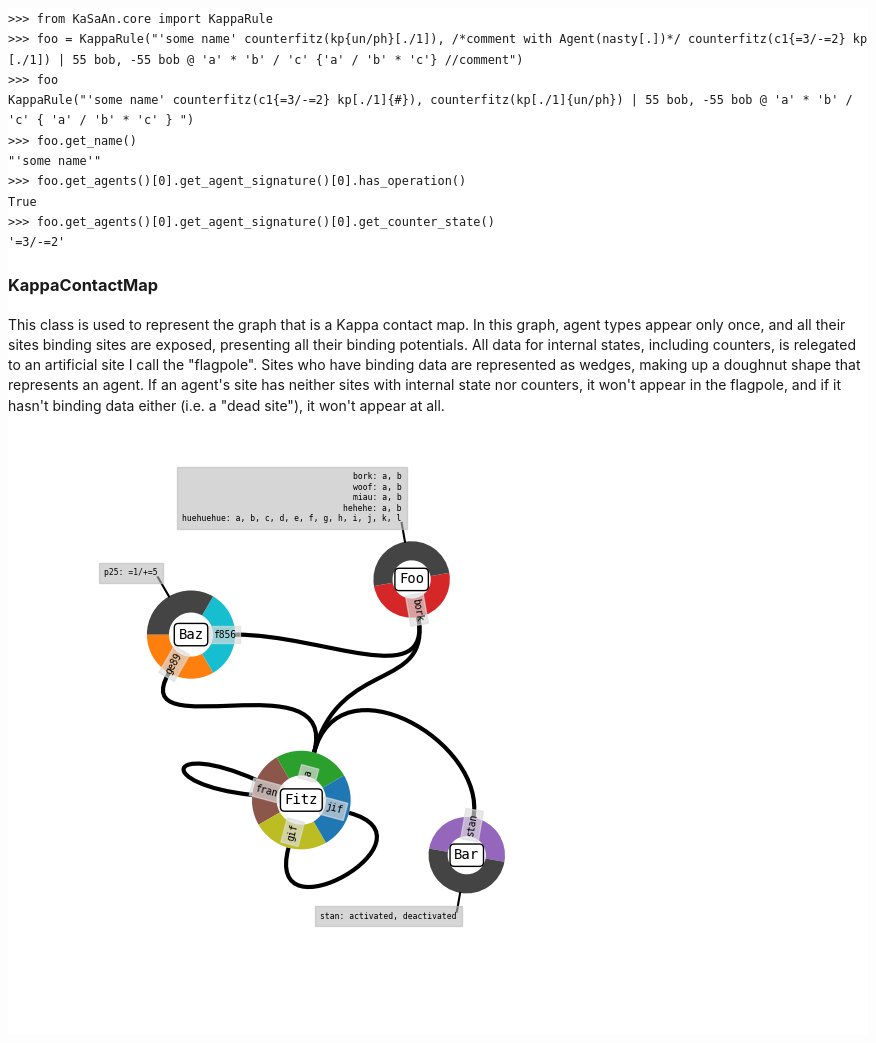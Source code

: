 ```
>>> from KaSaAn.core import KappaRule
>>> foo = KappaRule("'some name' counterfitz(kp{un/ph}[./1]), /*comment with Agent(nasty[.])*/ counterfitz(c1{=3/-=2} kp[./1]) | 55 bob, -55 bob @ 'a' * 'b' / 'c' {'a' / 'b' * 'c'} //comment")
>>> foo
KappaRule("'some name' counterfitz(c1{=3/-=2} kp[./1]{#}), counterfitz(kp[./1]{un/ph}) | 55 bob, -55 bob @ 'a' * 'b' / 'c' { 'a' / 'b' * 'c' } ")
>>> foo.get_name()
"'some name'"
>>> foo.get_agents()[0].get_agent_signature()[0].has_operation()
True
>>> foo.get_agents()[0].get_agent_signature()[0].get_counter_state()
'=3/-=2'
```

### KappaContactMap
This class is used to represent the graph that is a Kappa contact map. In this graph, agent types appear only once, and all their sites binding sites are exposed, presenting all their binding potentials. All data for internal states, including counters, is relegated to an artificial site I call the "flagpole". Sites who have binding data are represented as wedges, making up a doughnut shape that represents an agent. If an agent's site has neither sites with internal state nor counters, it won't appear in the flagpole, and if it hasn't binding data either (i.e. a "dead site"), it won't appear at all.

![ContactMap](../../models/contact_map/contact_map.png)
